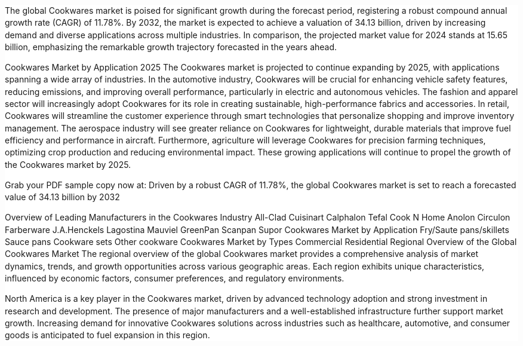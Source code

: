 The global Cookwares market is poised for significant growth during the forecast period, registering a robust compound annual growth rate (CAGR) of 11.78%. By 2032, the market is expected to achieve a valuation of 34.13 billion, driven by increasing demand and diverse applications across multiple industries. In comparison, the projected market value for 2024 stands at 15.65 billion, emphasizing the remarkable growth trajectory forecasted in the years ahead. 

Cookwares Market by Application 2025
The Cookwares market is projected to continue expanding by 2025, with applications spanning a wide array of industries. In the automotive industry, Cookwares will be crucial for enhancing vehicle safety features, reducing emissions, and improving overall performance, particularly in electric and autonomous vehicles. The fashion and apparel sector will increasingly adopt Cookwares for its role in creating sustainable, high-performance fabrics and accessories. In retail, Cookwares will streamline the customer experience through smart technologies that personalize shopping and improve inventory management. The aerospace industry will see greater reliance on Cookwares for lightweight, durable materials that improve fuel efficiency and performance in aircraft. Furthermore, agriculture will leverage Cookwares for precision farming techniques, optimizing crop production and reducing environmental impact. These growing applications will continue to propel the growth of the Cookwares market by 2025.

Grab your PDF sample copy now at: Driven by a robust CAGR of 11.78%, the global Cookwares market is set to reach a forecasted value of 34.13 billion by 2032

Overview of Leading Manufacturers in the Cookwares Industry
All-Clad
Cuisinart
Calphalon
Tefal
Cook N Home
Anolon
Circulon
Farberware
J.A.Henckels
Lagostina
Mauviel
GreenPan
Scanpan
Supor
Cookwares Market by Application
Fry/Saute pans/skillets
Sauce pans
Cookware sets
Other cookware
Cookwares Market by Types
Commercial
Residential
Regional Overview of the Global Cookwares Market
The regional overview of the global Cookwares market provides a comprehensive analysis of market dynamics, trends, and growth opportunities across various geographic areas. Each region exhibits unique characteristics, influenced by economic factors, consumer preferences, and regulatory environments.

North America is a key player in the Cookwares market, driven by advanced technology adoption and strong investment in research and development. The presence of major manufacturers and a well-established infrastructure further support market growth. Increasing demand for innovative Cookwares solutions across industries such as healthcare, automotive, and consumer goods is anticipated to fuel expansion in this region.
